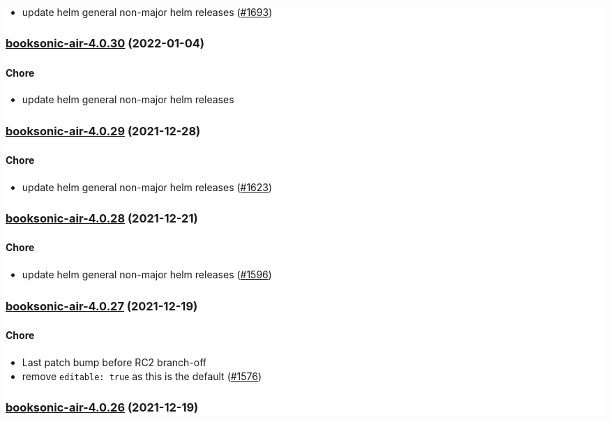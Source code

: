 * update helm general non-major helm releases ([#1693](https://github.com/truecharts/apps/issues/1693))



<a name="booksonic-air-4.0.30"></a>
### [booksonic-air-4.0.30](https://github.com/truecharts/apps/compare/booksonic-air-4.0.29...booksonic-air-4.0.30) (2022-01-04)

#### Chore

* update helm general non-major helm releases



<a name="booksonic-air-4.0.29"></a>
### [booksonic-air-4.0.29](https://github.com/truecharts/apps/compare/booksonic-air-4.0.28...booksonic-air-4.0.29) (2021-12-28)

#### Chore

* update helm general non-major helm releases ([#1623](https://github.com/truecharts/apps/issues/1623))



<a name="booksonic-air-4.0.28"></a>
### [booksonic-air-4.0.28](https://github.com/truecharts/apps/compare/booksonic-air-4.0.27...booksonic-air-4.0.28) (2021-12-21)

#### Chore

* update helm general non-major helm releases ([#1596](https://github.com/truecharts/apps/issues/1596))



<a name="booksonic-air-4.0.27"></a>
### [booksonic-air-4.0.27](https://github.com/truecharts/apps/compare/booksonic-air-4.0.26...booksonic-air-4.0.27) (2021-12-19)

#### Chore

* Last patch bump before RC2 branch-off
* remove `editable: true` as this is the default ([#1576](https://github.com/truecharts/apps/issues/1576))



<a name="booksonic-air-4.0.26"></a>
### [booksonic-air-4.0.26](https://github.com/truecharts/apps/compare/booksonic-air-4.0.25...booksonic-air-4.0.26) (2021-12-19)
